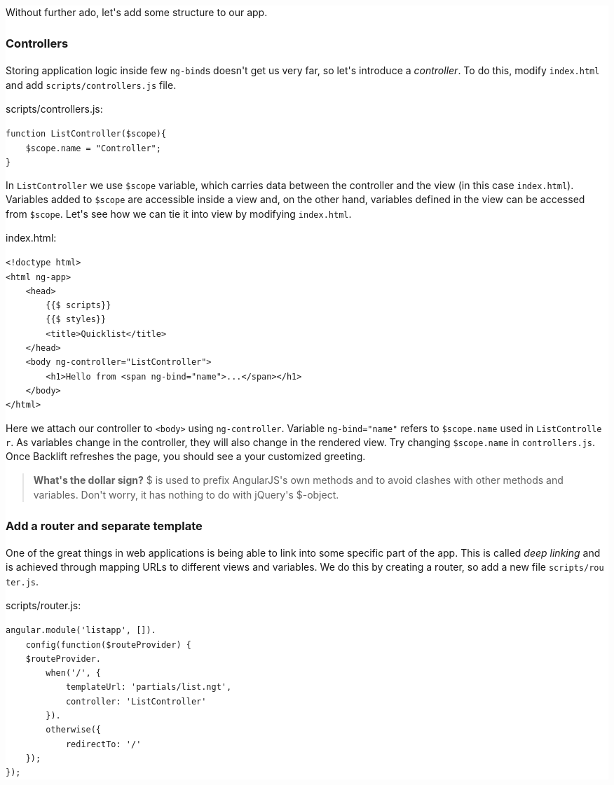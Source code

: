 Without further ado, let's add some structure to our app.

### Controllers

Storing application logic inside few `ng-bind`s doesn't get us very far, so let's introduce a *controller*. To do this, modify `index.html` and add `scripts/controllers.js` file.

scripts/controllers.js:

	function ListController($scope){
		$scope.name = "Controller";
	}

In `ListController` we use `$scope` variable, which carries data between the controller and the view (in this case `index.html`). Variables added to `$scope` are accessible inside a view and, on the other hand, variables defined in the view can be accessed from `$scope`. Let's see how we can tie it into view by modifying `index.html`.

index.html:
	
	<!doctype html>
	<html ng-app>
		<head>
			{{$ scripts}}
			{{$ styles}}
			<title>Quicklist</title>
		</head>
		<body ng-controller="ListController">
			<h1>Hello from <span ng-bind="name">...</span></h1>
		</body>
	</html>

Here we attach our controller to `<body>` using `ng-controller`. Variable `ng-bind="name"` refers to `$scope.name` used in `ListController`. As variables change in the controller, they will also change in the rendered view. Try changing `$scope.name` in `controllers.js`. Once Backlift refreshes the page, you should see a your customized greeting.

> **What's the dollar sign?** $ is used to prefix AngularJS's own methods and to avoid clashes with other methods and variables. Don't worry, it has nothing to do with jQuery's $-object.

### Add a router and separate template

One of the great things in web applications is being able to link into some specific part of the app. This is called *deep linking* and is achieved through mapping URLs to different views and variables. We do this by creating a router, so add a new file `scripts/router.js`.

scripts/router.js:
	
	angular.module('listapp', []).
		config(function($routeProvider) {
		$routeProvider.
			when('/', {
				templateUrl: 'partials/list.ngt',
				controller: 'ListController'
			}).
			otherwise({
				redirectTo: '/'
		});
	});
